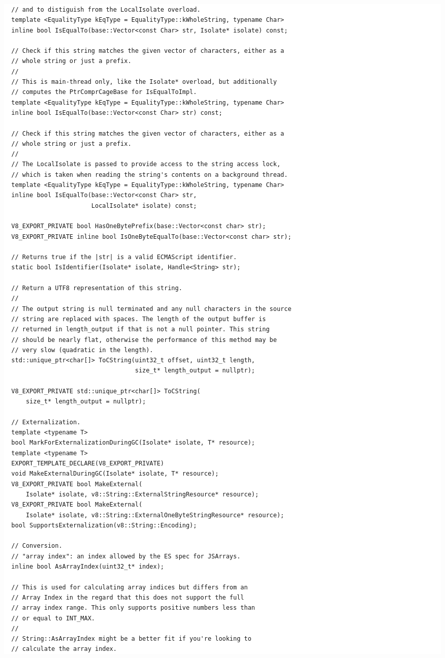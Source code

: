 ```
  // and to distiguish from the LocalIsolate overload.
  template <EqualityType kEqType = EqualityType::kWholeString, typename Char>
  inline bool IsEqualTo(base::Vector<const Char> str, Isolate* isolate) const;

  // Check if this string matches the given vector of characters, either as a
  // whole string or just a prefix.
  //
  // This is main-thread only, like the Isolate* overload, but additionally
  // computes the PtrComprCageBase for IsEqualToImpl.
  template <EqualityType kEqType = EqualityType::kWholeString, typename Char>
  inline bool IsEqualTo(base::Vector<const Char> str) const;

  // Check if this string matches the given vector of characters, either as a
  // whole string or just a prefix.
  //
  // The LocalIsolate is passed to provide access to the string access lock,
  // which is taken when reading the string's contents on a background thread.
  template <EqualityType kEqType = EqualityType::kWholeString, typename Char>
  inline bool IsEqualTo(base::Vector<const Char> str,
                        LocalIsolate* isolate) const;

  V8_EXPORT_PRIVATE bool HasOneBytePrefix(base::Vector<const char> str);
  V8_EXPORT_PRIVATE inline bool IsOneByteEqualTo(base::Vector<const char> str);

  // Returns true if the |str| is a valid ECMAScript identifier.
  static bool IsIdentifier(Isolate* isolate, Handle<String> str);

  // Return a UTF8 representation of this string.
  //
  // The output string is null terminated and any null characters in the source
  // string are replaced with spaces. The length of the output buffer is
  // returned in length_output if that is not a null pointer. This string
  // should be nearly flat, otherwise the performance of this method may be
  // very slow (quadratic in the length).
  std::unique_ptr<char[]> ToCString(uint32_t offset, uint32_t length,
                                    size_t* length_output = nullptr);

  V8_EXPORT_PRIVATE std::unique_ptr<char[]> ToCString(
      size_t* length_output = nullptr);

  // Externalization.
  template <typename T>
  bool MarkForExternalizationDuringGC(Isolate* isolate, T* resource);
  template <typename T>
  EXPORT_TEMPLATE_DECLARE(V8_EXPORT_PRIVATE)
  void MakeExternalDuringGC(Isolate* isolate, T* resource);
  V8_EXPORT_PRIVATE bool MakeExternal(
      Isolate* isolate, v8::String::ExternalStringResource* resource);
  V8_EXPORT_PRIVATE bool MakeExternal(
      Isolate* isolate, v8::String::ExternalOneByteStringResource* resource);
  bool SupportsExternalization(v8::String::Encoding);

  // Conversion.
  // "array index": an index allowed by the ES spec for JSArrays.
  inline bool AsArrayIndex(uint32_t* index);

  // This is used for calculating array indices but differs from an
  // Array Index in the regard that this does not support the full
  // array index range. This only supports positive numbers less than
  // or equal to INT_MAX.
  //
  // String::AsArrayIndex might be a better fit if you're looking to
  // calculate the array index.
```